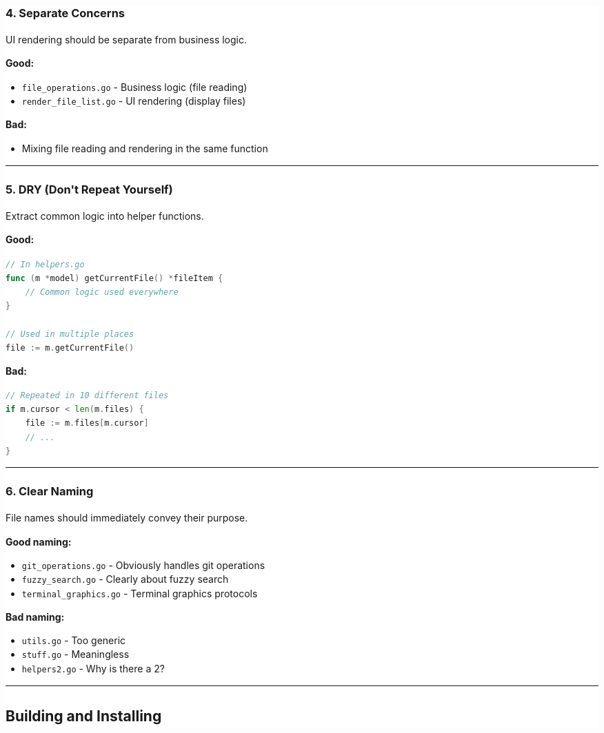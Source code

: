 
### 4. Separate Concerns
UI rendering should be separate from business logic.

**Good:**
- `file_operations.go` - Business logic (file reading)
- `render_file_list.go` - UI rendering (display files)

**Bad:**
- Mixing file reading and rendering in the same function

---

### 5. DRY (Don't Repeat Yourself)
Extract common logic into helper functions.

**Good:**
```go
// In helpers.go
func (m *model) getCurrentFile() *fileItem {
    // Common logic used everywhere
}

// Used in multiple places
file := m.getCurrentFile()
```

**Bad:**
```go
// Repeated in 10 different files
if m.cursor < len(m.files) {
    file := m.files[m.cursor]
    // ...
}
```

---

### 6. Clear Naming
File names should immediately convey their purpose.

**Good naming:**
- `git_operations.go` - Obviously handles git operations
- `fuzzy_search.go` - Clearly about fuzzy search
- `terminal_graphics.go` - Terminal graphics protocols

**Bad naming:**
- `utils.go` - Too generic
- `stuff.go` - Meaningless
- `helpers2.go` - Why is there a 2?

---

## Building and Installing

